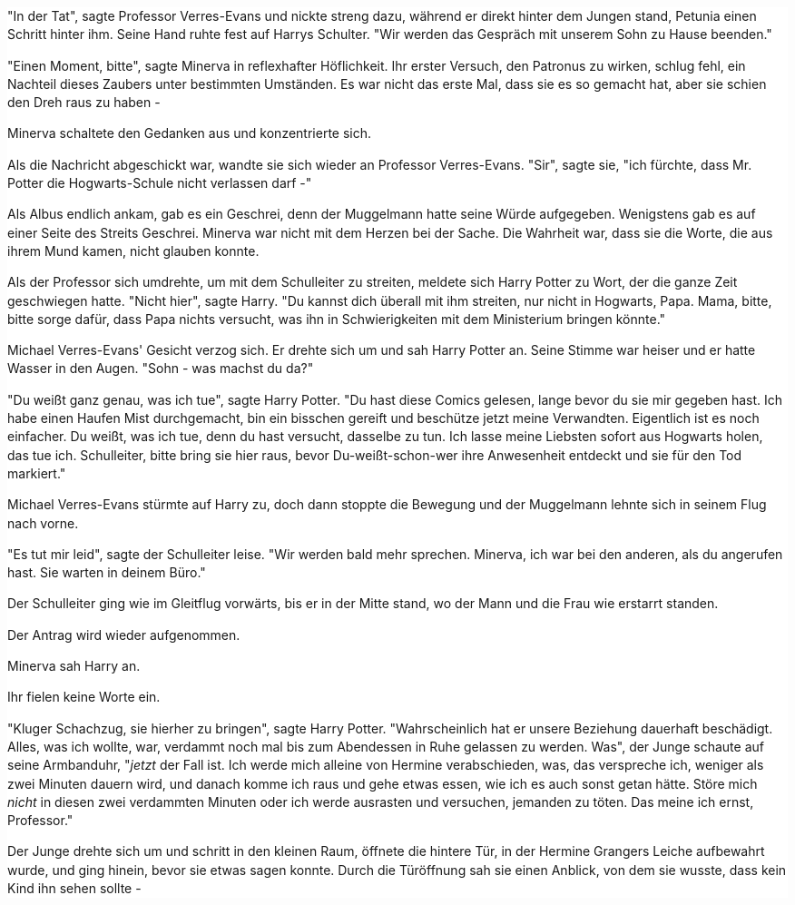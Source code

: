 "In der Tat", sagte Professor Verres-Evans und nickte streng dazu, während er direkt hinter dem Jungen stand, Petunia einen Schritt hinter ihm. Seine Hand ruhte fest auf Harrys Schulter. "Wir werden das Gespräch mit unserem Sohn zu Hause beenden."

"Einen Moment, bitte", sagte Minerva in reflexhafter Höflichkeit. Ihr erster Versuch, den Patronus zu wirken, schlug fehl, ein Nachteil dieses Zaubers unter bestimmten Umständen. Es war nicht das erste Mal, dass sie es so gemacht hat, aber sie schien den Dreh raus zu haben -

Minerva schaltete den Gedanken aus und konzentrierte sich.

Als die Nachricht abgeschickt war, wandte sie sich wieder an Professor Verres-Evans. "Sir", sagte sie, "ich fürchte, dass Mr. Potter die Hogwarts-Schule nicht verlassen darf -"

Als Albus endlich ankam, gab es ein Geschrei, denn der Muggelmann hatte seine Würde aufgegeben. Wenigstens gab es auf einer Seite des Streits Geschrei. Minerva war nicht mit dem Herzen bei der Sache. Die Wahrheit war, dass sie die Worte, die aus ihrem Mund kamen, nicht glauben konnte.

Als der Professor sich umdrehte, um mit dem Schulleiter zu streiten, meldete sich Harry Potter zu Wort, der die ganze Zeit geschwiegen hatte. "Nicht hier", sagte Harry. "Du kannst dich überall mit ihm streiten, nur nicht in Hogwarts, Papa. Mama, bitte, bitte sorge dafür, dass Papa nichts versucht, was ihn in Schwierigkeiten mit dem Ministerium bringen könnte."

Michael Verres-Evans' Gesicht verzog sich. Er drehte sich um und sah Harry Potter an. Seine Stimme war heiser und er hatte Wasser in den Augen. "Sohn - was machst du da?"

"Du weißt ganz genau, was ich tue", sagte Harry Potter. "Du hast diese Comics gelesen, lange bevor du sie mir gegeben hast. Ich habe einen Haufen Mist durchgemacht, bin ein bisschen gereift und beschütze jetzt meine Verwandten. Eigentlich ist es noch einfacher. Du weißt, was ich tue, denn du hast versucht, dasselbe zu tun. Ich lasse meine Liebsten sofort aus Hogwarts holen, das tue ich. Schulleiter, bitte bring sie hier raus, bevor Du-weißt-schon-wer ihre Anwesenheit entdeckt und sie für den Tod markiert."

Michael Verres-Evans stürmte auf Harry zu, doch dann stoppte die Bewegung und der Muggelmann lehnte sich in seinem Flug nach vorne.

"Es tut mir leid", sagte der Schulleiter leise. "Wir werden bald mehr sprechen. Minerva, ich war bei den anderen, als du angerufen hast. Sie warten in deinem Büro."

Der Schulleiter ging wie im Gleitflug vorwärts, bis er in der Mitte stand, wo der Mann und die Frau wie erstarrt standen.

Der Antrag wird wieder aufgenommen.

Minerva sah Harry an.

Ihr fielen keine Worte ein.

"Kluger Schachzug, sie hierher zu bringen", sagte Harry Potter. "Wahrscheinlich hat er unsere Beziehung dauerhaft beschädigt. Alles, was ich wollte, war, verdammt noch mal bis zum Abendessen in Ruhe gelassen zu werden. Was", der Junge schaute auf seine Armbanduhr, "_jetzt_ der Fall ist. Ich werde mich alleine von Hermine verabschieden, was, das verspreche ich, weniger als zwei Minuten dauern wird, und danach komme ich raus und gehe etwas essen, wie ich es auch sonst getan hätte. Störe mich _nicht_ in diesen zwei verdammten Minuten oder ich werde ausrasten und versuchen, jemanden zu töten. Das meine ich ernst, Professor."

Der Junge drehte sich um und schritt in den kleinen Raum, öffnete die hintere Tür, in der Hermine Grangers Leiche aufbewahrt wurde, und ging hinein, bevor sie etwas sagen konnte. Durch die Türöffnung sah sie einen Anblick, von dem sie wusste, dass kein Kind ihn sehen sollte -
